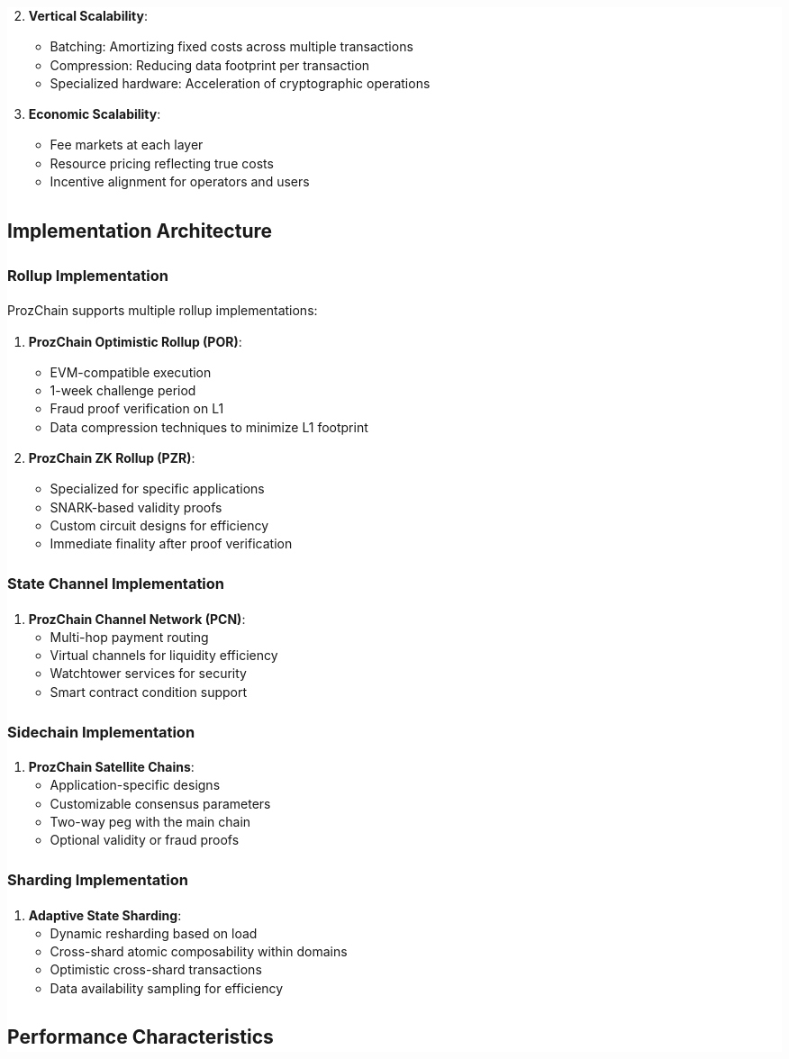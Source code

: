 2. **Vertical Scalability**:
   - Batching: Amortizing fixed costs across multiple transactions
   - Compression: Reducing data footprint per transaction
   - Specialized hardware: Acceleration of cryptographic operations

3. **Economic Scalability**:
   - Fee markets at each layer
   - Resource pricing reflecting true costs
   - Incentive alignment for operators and users

## Implementation Architecture

### Rollup Implementation

ProzChain supports multiple rollup implementations:

1. **ProzChain Optimistic Rollup (POR)**:
   - EVM-compatible execution
   - 1-week challenge period
   - Fraud proof verification on L1
   - Data compression techniques to minimize L1 footprint

2. **ProzChain ZK Rollup (PZR)**:
   - Specialized for specific applications
   - SNARK-based validity proofs
   - Custom circuit designs for efficiency
   - Immediate finality after proof verification

### State Channel Implementation

1. **ProzChain Channel Network (PCN)**:
   - Multi-hop payment routing
   - Virtual channels for liquidity efficiency
   - Watchtower services for security
   - Smart contract condition support

### Sidechain Implementation

1. **ProzChain Satellite Chains**:
   - Application-specific designs
   - Customizable consensus parameters
   - Two-way peg with the main chain
   - Optional validity or fraud proofs

### Sharding Implementation

1. **Adaptive State Sharding**:
   - Dynamic resharding based on load
   - Cross-shard atomic composability within domains
   - Optimistic cross-shard transactions
   - Data availability sampling for efficiency

## Performance Characteristics
